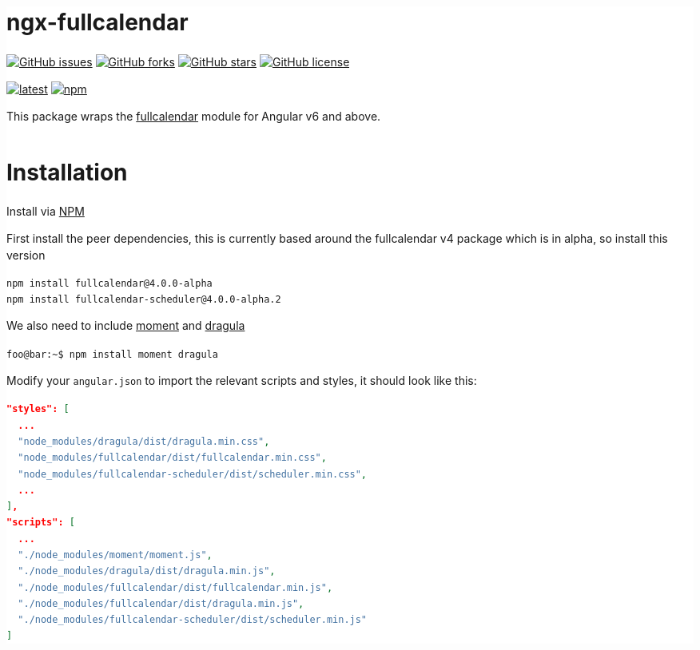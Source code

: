 # ngx-fullcalendar

[![GitHub issues](https://img.shields.io/github/issues/StickNitro/ngx-fullcalendar.svg)](https://github.com/StickNitro/ngx-fullcalendar/issues)
[![GitHub forks](https://img.shields.io/github/forks/StickNitro/ngx-fullcalendar.svg)](https://github.com/StickNitro/ngx-fullcalendar/network)
[![GitHub stars](https://img.shields.io/github/stars/StickNitro/ngx-fullcalendar.svg)](https://github.com/StickNitro/ngx-fullcalendar/stargazers)
[![GitHub license](https://img.shields.io/github/license/StickNitro/ngx-fullcalendar.svg)](https://github.com/StickNitro/ngx-fullcalendar/blob/master/LICENSE)

[![latest](https://img.shields.io/npm/v/ngx-fullcalendar/latest.svg)](http://www.npmjs.com/package/ngx-fullcalendar) 
[![npm](https://img.shields.io/npm/dt/ngx-fullcalendar.svg)](https://www.npmjs.com/package/ngx-fullcalendar)

This package wraps the [fullcalendar](https://fullcalendar.io) module for Angular v6 and above.

# Installation

Install via [NPM](https://npmjs.com)

First install the peer dependencies, this is currently based around the fullcalendar v4 package which is in alpha, so install this version

```
npm install fullcalendar@4.0.0-alpha
npm install fullcalendar-scheduler@4.0.0-alpha.2
```

We also need to include [moment](https://momentjs.com) and [dragula](https://bevacqua.github.io/dragula/)

```
foo@bar:~$ npm install moment dragula
```

Modify your `angular.json` to import the relevant scripts and styles, it should look like this:

```json
"styles": [
  ...
  "node_modules/dragula/dist/dragula.min.css",
  "node_modules/fullcalendar/dist/fullcalendar.min.css",
  "node_modules/fullcalendar-scheduler/dist/scheduler.min.css",
  ...
],
"scripts": [
  ...
  "./node_modules/moment/moment.js",
  "./node_modules/dragula/dist/dragula.min.js",
  "./node_modules/fullcalendar/dist/fullcalendar.min.js",
  "./node_modules/fullcalendar/dist/dragula.min.js",
  "./node_modules/fullcalendar-scheduler/dist/scheduler.min.js"
]
```
